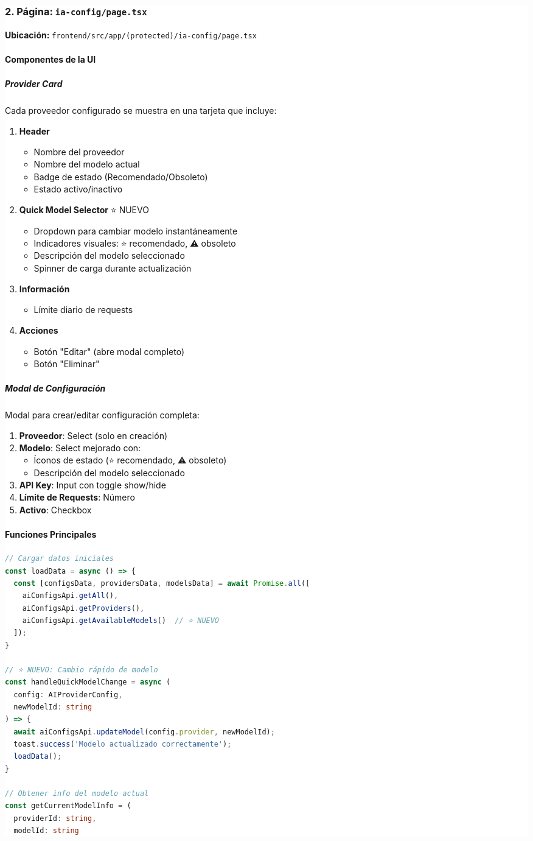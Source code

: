 
### 2. Página: `ia-config/page.tsx`

**Ubicación:** `frontend/src/app/(protected)/ia-config/page.tsx`

#### Componentes de la UI

##### Provider Card

Cada proveedor configurado se muestra en una tarjeta que incluye:

1. **Header**
   - Nombre del proveedor
   - Nombre del modelo actual
   - Badge de estado (Recomendado/Obsoleto)
   - Estado activo/inactivo

2. **Quick Model Selector** ⭐ NUEVO
   - Dropdown para cambiar modelo instantáneamente
   - Indicadores visuales: ⭐ recomendado, ⚠️ obsoleto
   - Descripción del modelo seleccionado
   - Spinner de carga durante actualización

3. **Información**
   - Límite diario de requests

4. **Acciones**
   - Botón "Editar" (abre modal completo)
   - Botón "Eliminar"

##### Modal de Configuración

Modal para crear/editar configuración completa:

1. **Proveedor**: Select (solo en creación)
2. **Modelo**: Select mejorado con:
   - Íconos de estado (⭐ recomendado, ⚠️ obsoleto)
   - Descripción del modelo seleccionado
3. **API Key**: Input con toggle show/hide
4. **Límite de Requests**: Número
5. **Activo**: Checkbox

#### Funciones Principales

```typescript
// Cargar datos iniciales
const loadData = async () => {
  const [configsData, providersData, modelsData] = await Promise.all([
    aiConfigsApi.getAll(),
    aiConfigsApi.getProviders(),
    aiConfigsApi.getAvailableModels()  // ⭐ NUEVO
  ]);
}

// ⭐ NUEVO: Cambio rápido de modelo
const handleQuickModelChange = async (
  config: AIProviderConfig,
  newModelId: string
) => {
  await aiConfigsApi.updateModel(config.provider, newModelId);
  toast.success('Modelo actualizado correctamente');
  loadData();
}

// Obtener info del modelo actual
const getCurrentModelInfo = (
  providerId: string,
  modelId: string
```